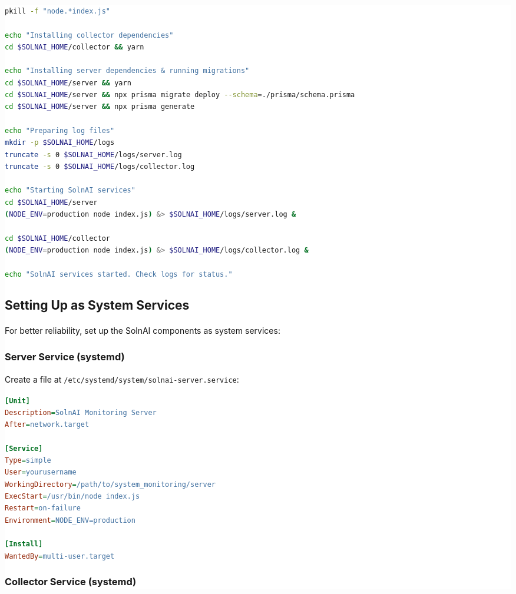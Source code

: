 ```bash
pkill -f "node.*index.js"

echo "Installing collector dependencies"
cd $SOLNAI_HOME/collector && yarn

echo "Installing server dependencies & running migrations"
cd $SOLNAI_HOME/server && yarn
cd $SOLNAI_HOME/server && npx prisma migrate deploy --schema=./prisma/schema.prisma
cd $SOLNAI_HOME/server && npx prisma generate

echo "Preparing log files"
mkdir -p $SOLNAI_HOME/logs
truncate -s 0 $SOLNAI_HOME/logs/server.log
truncate -s 0 $SOLNAI_HOME/logs/collector.log

echo "Starting SolnAI services"
cd $SOLNAI_HOME/server
(NODE_ENV=production node index.js) &> $SOLNAI_HOME/logs/server.log &

cd $SOLNAI_HOME/collector
(NODE_ENV=production node index.js) &> $SOLNAI_HOME/logs/collector.log &

echo "SolnAI services started. Check logs for status."
```

## Setting Up as System Services

For better reliability, set up the SolnAI components as system services:

### Server Service (systemd)

Create a file at `/etc/systemd/system/solnai-server.service`:

```ini
[Unit]
Description=SolnAI Monitoring Server
After=network.target

[Service]
Type=simple
User=yourusername
WorkingDirectory=/path/to/system_monitoring/server
ExecStart=/usr/bin/node index.js
Restart=on-failure
Environment=NODE_ENV=production

[Install]
WantedBy=multi-user.target
```

### Collector Service (systemd)
